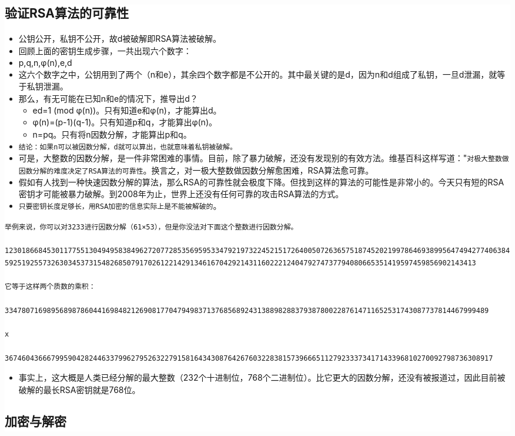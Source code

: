## 验证RSA算法的可靠性

- 公钥公开，私钥不公开，故d被破解即RSA算法被破解。
- 回顾上面的密钥生成步骤，一共出现六个数字：
- p,q,n,φ(n),e,d
- 这六个数字之中，公钥用到了两个（n和e），其余四个数字都是不公开的。其中最关键的是d，因为n和d组成了私钥，一旦d泄漏，就等于私钥泄漏。
- 那么，有无可能在已知n和e的情况下，推导出d？
  - ed=1 (mod φ(n))。只有知道e和φ(n)，才能算出d。
  - φ(n)=(p-1)(q-1)。只有知道p和q，才能算出φ(n)。
  - n=pq。只有将n因数分解，才能算出p和q。
- `结论：如果n可以被因数分解，d就可以算出，也就意味着私钥被破解。`
- 可是，大整数的因数分解，是一件非常困难的事情。目前，除了暴力破解，还没有发现别的有效方法。维基百科这样写道："`对极大整数做因数分解的难度决定了RSA算法的可靠性`。换言之，对一极大整数做因数分解愈困难，RSA算法愈可靠。
- 假如有人找到一种快速因数分解的算法，那么RSA的可靠性就会极度下降。但找到这样的算法的可能性是非常小的。今天只有短的RSA密钥才可能被暴力破解。到2008年为止，世界上还没有任何可靠的攻击RSA算法的方式。
- `只要密钥长度足够长，用RSA加密的信息实际上是不能被解破的`。

```text
举例来说，你可以对3233进行因数分解（61×53），但是你没法对下面这个整数进行因数分解。

1230186684530117755130494958384962720772853569595334792197322452151726400507263657518745202199786469389956474942774063845925192557326303453731548268507917026122142913461670429214311602221240479274737794080665351419597459856902143413

它等于这样两个质数的乘积：

3347807169895689878604416984821269081770479498371376856892431388982883793878002287614711652531743087737814467999489

x

36746043666799590428244633799627952632279158164343087642676032283815739666511279233373417143396810270092798736308917
```

- 事实上，这大概是人类已经分解的最大整数（232个十进制位，768个二进制位）。比它更大的因数分解，还没有被报道过，因此目前被破解的最长RSA密钥就是768位。

## 加密与解密
